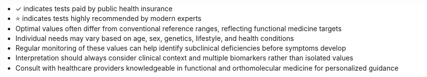 - ✓ indicates tests paid by public health insurance
- ⭐ indicates tests highly recommended by modern experts
- Optimal values often differ from conventional reference ranges, reflecting functional medicine targets
- Individual needs may vary based on age, sex, genetics, lifestyle, and health conditions
- Regular monitoring of these values can help identify subclinical deficiencies before symptoms develop
- Interpretation should always consider clinical context and multiple biomarkers rather than isolated values
- Consult with healthcare providers knowledgeable in functional and orthomolecular medicine for personalized guidance
